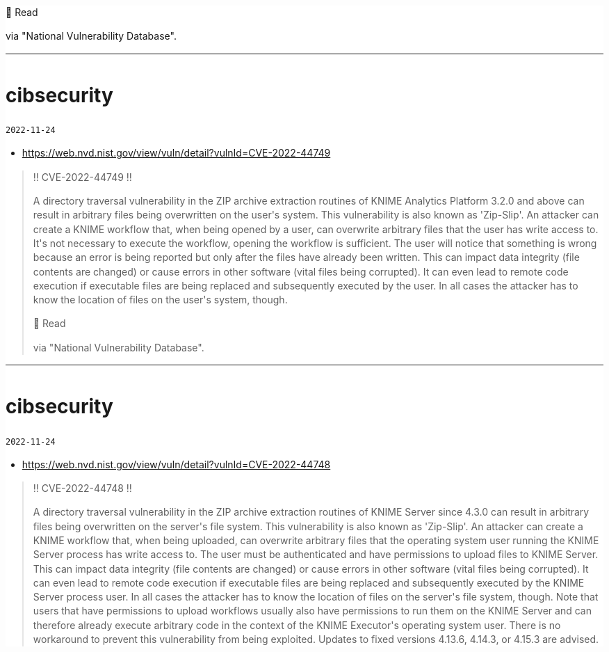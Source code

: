 📖 Read

via &quot;National Vulnerability Database&quot;.
</blockquote>

---

# cibsecurity
`2022-11-24`

* https://web.nvd.nist.gov/view/vuln/detail?vulnId=CVE-2022-44749

<blockquote>
‼ CVE-2022-44749 ‼

A directory traversal vulnerability in the ZIP archive extraction routines of KNIME Analytics Platform 3.2.0 and above can result in arbitrary files being overwritten on the user's system. This vulnerability is also known as 'Zip-Slip'. An attacker can create a KNIME workflow that, when being opened by a user, can overwrite arbitrary files that the user has write access to. It's not necessary to execute the workflow, opening the workflow is sufficient. The user will notice that something is wrong because an error is being reported but only after the files have already been written. This can impact data integrity (file contents are changed) or cause errors in other software (vital files being corrupted). It can even lead to remote code execution if executable files are being replaced and subsequently executed by the user. In all cases the attacker has to know the location of files on the user's system, though.

📖 Read

via &quot;National Vulnerability Database&quot;.
</blockquote>

---

# cibsecurity
`2022-11-24`

* https://web.nvd.nist.gov/view/vuln/detail?vulnId=CVE-2022-44748

<blockquote>
‼ CVE-2022-44748 ‼

A directory traversal vulnerability in the ZIP archive extraction routines of KNIME Server since 4.3.0 can result in arbitrary files being overwritten on the server's file system. This vulnerability is also known as 'Zip-Slip'. An attacker can create a KNIME workflow that, when being uploaded, can overwrite arbitrary files that the operating system user running the KNIME Server process has write access to. The user must be authenticated and have permissions to upload files to KNIME Server. This can impact data integrity (file contents are changed) or cause errors in other software (vital files being corrupted). It can even lead to remote code execution if executable files are being replaced and subsequently executed by the KNIME Server process user. In all cases the attacker has to know the location of files on the server's file system, though. Note that users that have permissions to upload workflows usually also have permissions to run them on the KNIME Server and can therefore already execute arbitrary code in the context of the KNIME Executor's operating system user. There is no workaround to prevent this vulnerability from being exploited. Updates to fixed versions 4.13.6, 4.14.3, or 4.15.3 are advised.
